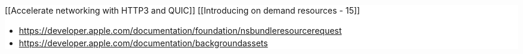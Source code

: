 [[Accelerate networking with HTTP3 and QUIC]]
[[Introducing on demand resources - 15]]











* https://developer.apple.com/documentation/foundation/nsbundleresourcerequest
* https://developer.apple.com/documentation/backgroundassets
